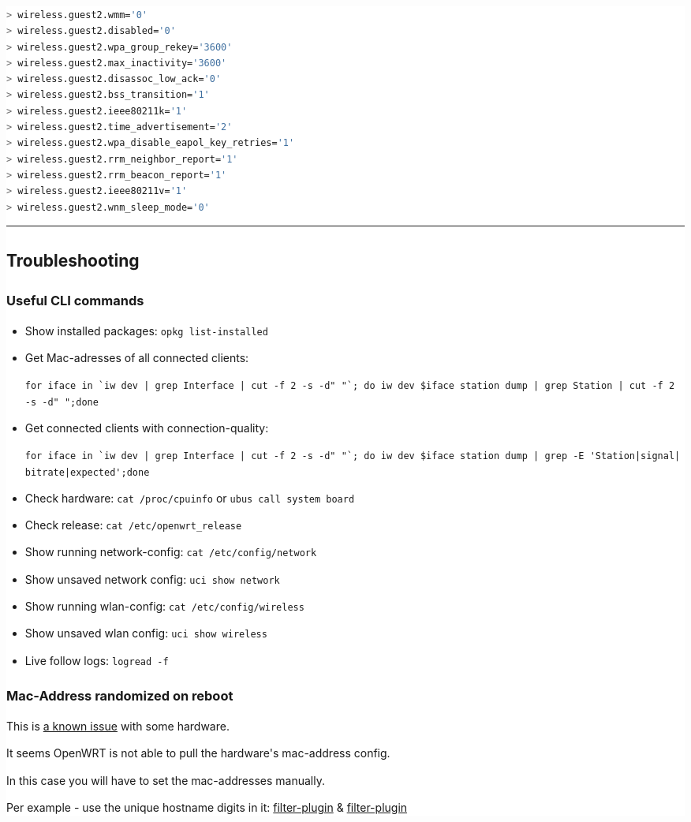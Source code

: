 ```bash
> wireless.guest2.wmm='0'
> wireless.guest2.disabled='0'
> wireless.guest2.wpa_group_rekey='3600'
> wireless.guest2.max_inactivity='3600'
> wireless.guest2.disassoc_low_ack='0'
> wireless.guest2.bss_transition='1'
> wireless.guest2.ieee80211k='1'
> wireless.guest2.time_advertisement='2'
> wireless.guest2.wpa_disable_eapol_key_retries='1'
> wireless.guest2.rrm_neighbor_report='1'
> wireless.guest2.rrm_beacon_report='1'
> wireless.guest2.ieee80211v='1'
> wireless.guest2.wnm_sleep_mode='0'
```

----

## Troubleshooting

### Useful CLI commands

* Show installed packages: `opkg list-installed`
* Get Mac-adresses of all connected clients:

  ```
  for iface in `iw dev | grep Interface | cut -f 2 -s -d" "`; do iw dev $iface station dump | grep Station | cut -f 2 -s -d" ";done
  ```

* Get connected clients with connection-quality:

  ```
  for iface in `iw dev | grep Interface | cut -f 2 -s -d" "`; do iw dev $iface station dump | grep -E 'Station|signal|bitrate|expected';done
  ```

* Check hardware: `cat /proc/cpuinfo` or `ubus call system board`
* Check release: `cat /etc/openwrt_release`
* Show running network-config: `cat /etc/config/network`
* Show unsaved network config: `uci show network`
* Show running wlan-config: `cat /etc/config/wireless`
* Show unsaved wlan config: `uci show wireless`
* Live follow logs: `logread -f`

### Mac-Address randomized on reboot

This is [a known issue](https://forum.openwrt.org/t/mac-address-changing-automatically-why/122037) with some hardware.

It seems OpenWRT is not able to pull the hardware's mac-address config.

In this case you will have to set the mac-addresses manually.

Per example - use the unique hostname digits in it: [filter-plugin](https://github.com/NiceRath/ansible-openwrt-ap/blob/main/filter_plugins/utils.py#L15) & [filter-plugin](https://github.com/NiceRath/ansible-openwrt-ap/blob/main/tasks/hw_mikrotik_wap.yml) 
